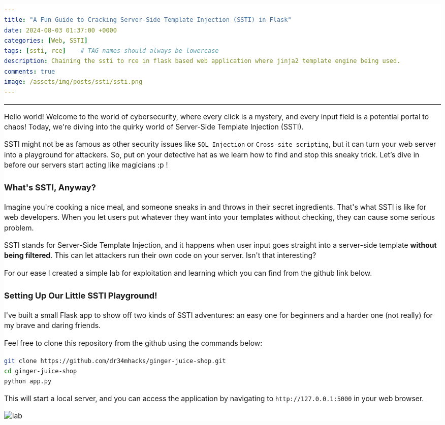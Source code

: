 ```yaml
---
title: "A Fun Guide to Cracking Server-Side Template Injection (SSTI) in Flask"
date: 2024-08-03 01:37:00 +0000
categories: [Web, SSTI]
tags: [ssti, rce]    # TAG names should always be lowercase
description: Chaining the ssti to rce in flask based web application where jinja2 template engine being used. 
comments: true
image: /assets/img/posts/ssti/ssti.png
---
```



- - - 

Hello world! Welcome to the world of cybersecurity, where every click is a mystery, and every input field is a potential portal to chaos! Today, we're diving into the quirky world of Server-Side Template Injection (SSTI).

SSTI might not be as famous as other security issues like `SQL Injection` or `Cross-site scripting`, but it can turn your web server into a playground for attackers. So, put on your detective hat as we learn how to find and stop this sneaky trick. Let’s dive in before our servers start acting like magicians :p !

### What's SSTI, Anyway?

Imagine you're cooking a nice meal, and someone sneaks in and throws in their secret ingredients. That's what SSTI is like for web developers. When you let users put whatever they want into your templates without checking, they can cause some serious problem.

SSTI stands for Server-Side Template Injection, and it happens when user input goes straight into a server-side template **without being filtered**. This can let attackers run their own code on your server. Isn't that interesting?

For our ease I created a simple lab for exploitation and learning which you can find from the github link below.

### Setting Up Our Little SSTI Playground!

I've built a small Flask app to show off two kinds of SSTI adventures: an easy one for beginners and a harder one (not really) for my brave and daring friends.

Feel free to clone this repository from the github using the commands below:

```bash
git clone https://github.com/dr34mhacks/ginger-juice-shop.git 
cd ginger-juice-shop
python app.py
```

This will start a local server, and you can access the application by navigating to `http://127.0.0.1:5000` in your web browser.

![lab](/assets/img/posts/ssti/juiceshop1.png)
